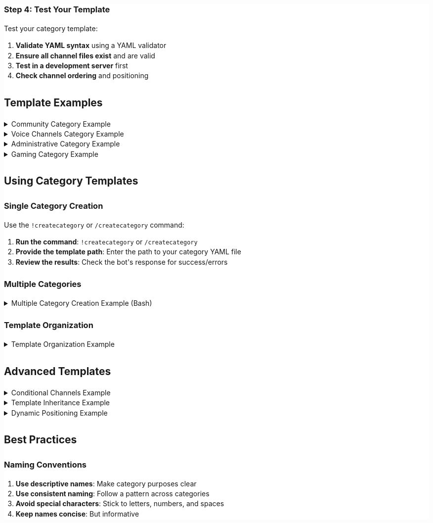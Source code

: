 ### Step 4: Test Your Template

Test your category template:

1. **Validate YAML syntax** using a YAML validator
2. **Ensure all channel files exist** and are valid
3. **Test in a development server** first
4. **Check channel ordering** and positioning

## Template Examples

<details><summary>Community Category Example</summary></details>

<details><summary>Voice Channels Category Example</summary></details>

<details><summary>Administrative Category Example</summary></details>

<details><summary>Gaming Category Example</summary></details>

## Using Category Templates

### Single Category Creation

Use the `!createcategory` or `/createcategory` command:

1. **Run the command**: `!createcategory` or `/createcategory`
2. **Provide the template path**: Enter the path to your category YAML file
3. **Review the results**: Check the bot's response for success/errors

### Multiple Categories

<details><summary>Multiple Category Creation Example (Bash)</summary></details>

### Template Organization

<details><summary>Template Organization Example</summary></details>

## Advanced Templates

<details><summary>Conditional Channels Example</summary></details>

<details><summary>Template Inheritance Example</summary></details>

<details><summary>Dynamic Positioning Example</summary></details>

## Best Practices

### Naming Conventions

1. **Use descriptive names**: Make category purposes clear
2. **Use consistent naming**: Follow a pattern across categories
3. **Avoid special characters**: Stick to letters, numbers, and spaces
4. **Keep names concise**: But informative
